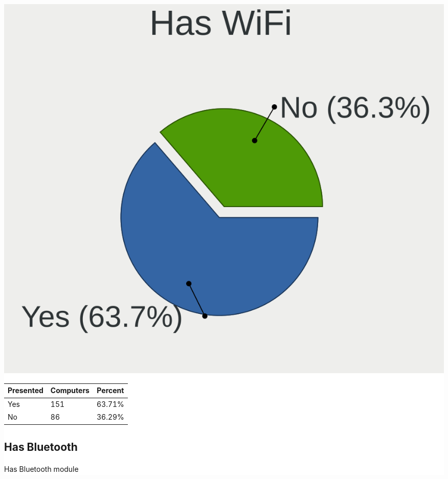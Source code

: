 ![Has WiFi](./images/pie_chart/node_has_wifi.svg)


| Presented | Computers | Percent |
|-----------|-----------|---------|
| Yes       | 151       | 63.71%  |
| No        | 86        | 36.29%  |

Has Bluetooth
-------------

Has Bluetooth module
